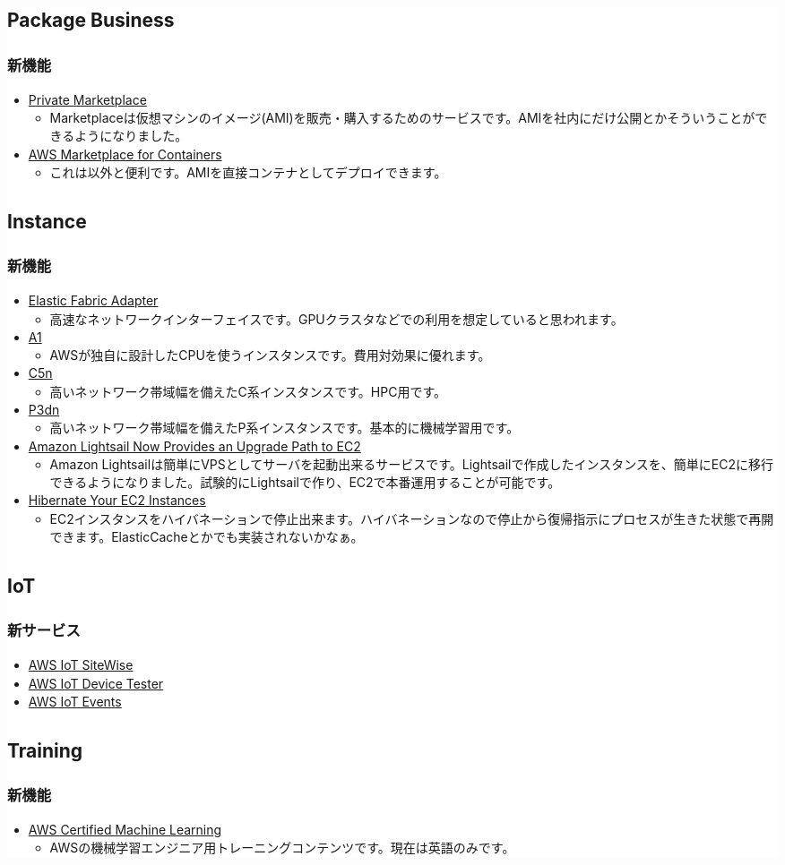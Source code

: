 ## Package Business

### 新機能

* [Private Marketplace](https://aws.amazon.com/jp/about-aws/whats-new/2018/11/awsmarketplace-makes-it-easier-to-govern-software-procurement-with-privatemarketplace/)
    * Marketplaceは仮想マシンのイメージ(AMI)を販売・購入するためのサービスです。AMIを社内にだけ公開とかそういうことができるようになりました。
* [AWS Marketplace for Containers](https://aws.amazon.com/jp/blogs/news/reinvent-2018-aws-marketplace-for-containers/)
    * これは以外と便利です。AMIを直接コンテナとしてデプロイできます。

## Instance

### 新機能

* [Elastic Fabric Adapter](https://aws.amazon.com/jp/about-aws/whats-new/2018/11/introducing-elastic-fabric-adapter/)
    * 高速なネットワークインターフェイスです。GPUクラスタなどでの利用を想定していると思われます。
* [A1](https://aws.amazon.com/jp/blogs/news/new-ec2-instances-a1-powered-by-arm-based-aws-graviton-processors/)
    * AWSが独自に設計したCPUを使うインスタンスです。費用対効果に優れます。
* [C5n](https://aws.amazon.com/jp/blogs/news/new-c5n-instances-with-100-gbps-networking/)
    * 高いネットワーク帯域幅を備えたC系インスタンスです。HPC用です。
* [P3dn](https://aws.amazon.com/jp/ec2/instance-types/p3/)
    * 高いネットワーク帯域幅を備えたP系インスタンスです。基本的に機械学習用です。
* [Amazon Lightsail Now Provides an Upgrade Path to EC2](https://aws.amazon.com/jp/about-aws/whats-new/2018/11/amazon-lightsail-now-provides-an-upgrade-path-to-ec2/)
    * Amazon Lightsailは簡単にVPSとしてサーバを起動出来るサービスです。Lightsailで作成したインスタンスを、簡単にEC2に移行できるようになりました。試験的にLightsailで作り、EC2で本番運用することが可能です。
* [Hibernate Your EC2 Instances](https://aws.amazon.com/jp/blogs/aws/new-hibernate-your-ec2-instances/)
    * EC2インスタンスをハイバネーションで停止出来ます。ハイバネーションなので停止から復帰指示にプロセスが生きた状態で再開できます。ElasticCacheとかでも実装されないかなぁ。

## IoT

### 新サービス

* [AWS IoT SiteWise](https://aws.amazon.com/jp/iot-sitewise/)
* [AWS IoT Device Tester](https://aws.amazon.com/jp/about-aws/whats-new/2018/11/aws-iot-device-tester-now-available/)
* [AWS IoT Events](https://aws.amazon.com/jp/about-aws/whats-new/2018/11/introducing-aws-iot-events-now-available-in-preview/)

## Training

### 新機能

* [AWS Certified Machine Learning](https://aws.amazon.com/jp/blogs/machine-learning/amazons-own-machine-learning-university-now-available-to-all-developers/)
    * AWSの機械学習エンジニア用トレーニングコンテンツです。現在は英語のみです。
